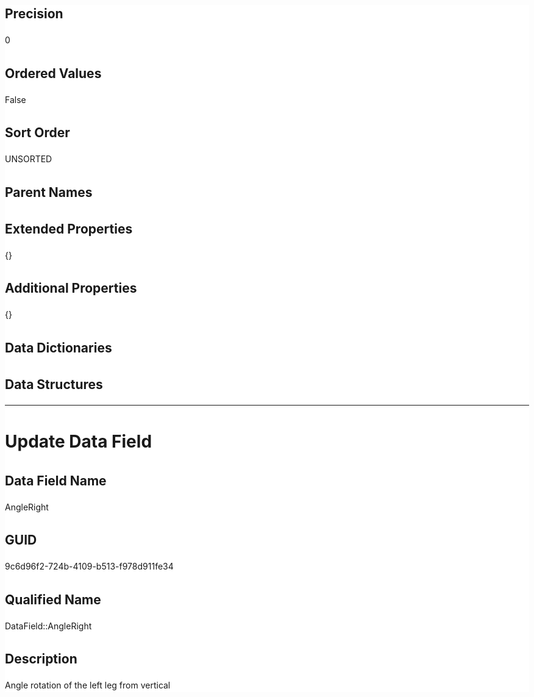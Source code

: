 ## Precision
0

## Ordered Values
False

## Sort Order
UNSORTED

## Parent Names


## Extended Properties
{}

## Additional Properties
{}

## Data Dictionaries


## Data Structures




___




# Update Data Field

## Data Field Name 

AngleRight

## GUID
9c6d96f2-724b-4109-b513-f978d911fe34

## Qualified Name
DataField::AngleRight

## Description
Angle rotation of the left leg from vertical
